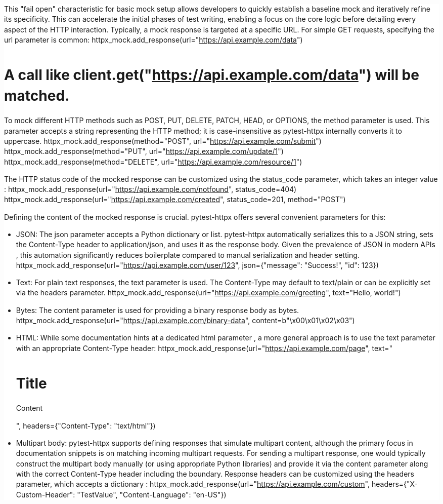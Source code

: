 This "fail open" characteristic for basic mock setup allows developers to
quickly establish a baseline mock and iteratively refine its specificity. This
can accelerate the initial phases of test writing, enabling a focus on the core
logic before detailing every aspect of the HTTP interaction. Typically, a mock
response is targeted at a specific URL. For simple GET requests, specifying the
url parameter is common:
httpx_mock.add_response(url="https://api.example.com/data")

# A call like client.get("https://api.example.com/data") will be matched.

To mock different HTTP methods such as POST, PUT, DELETE, PATCH, HEAD, or
OPTIONS, the method parameter is used. This parameter accepts a string
representing the HTTP method; it is case-insensitive as pytest-httpx internally
converts it to uppercase. httpx_mock.add_response(method="POST",
url="https://api.example.com/submit") httpx_mock.add_response(method="PUT",
url="https://api.example.com/update/1") httpx_mock.add_response(method="DELETE",
url="https://api.example.com/resource/1")

The HTTP status code of the mocked response can be customized using the
status_code parameter, which takes an integer value :
httpx_mock.add_response(url="https://api.example.com/notfound", status_code=404)
httpx_mock.add_response(url="https://api.example.com/created", status_code=201,
method="POST")

Defining the content of the mocked response is crucial. pytest-httpx offers
several convenient parameters for this:

- JSON: The json parameter accepts a Python dictionary or list. pytest-httpx
  automatically serializes this to a JSON string, sets the Content-Type header
  to application/json, and uses it as the response body. Given the prevalence of
  JSON in modern APIs , this automation significantly reduces boilerplate
  compared to manual serialization and header setting.
  httpx_mock.add_response(url="https://api.example.com/user/123",
  json={"message": "Success!", "id": 123})

- Text: For plain text responses, the text parameter is used. The Content-Type
  may default to text/plain or can be explicitly set via the headers parameter.
  httpx_mock.add_response(url="https://api.example.com/greeting", text="Hello,
  world!")

- Bytes: The content parameter is used for providing a binary response body as
  bytes. httpx_mock.add_response(url="https://api.example.com/binary-data",
  content=b"\\x00\\x01\\x02\\x03")

- HTML: While some documentation hints at a dedicated html parameter , a more
  general approach is to use the text parameter with an appropriate Content-Type
  header: httpx_mock.add_response(url="https://api.example.com/page",
  text="<h1>Title</h1><p>Content</p>", headers={"Content-Type": "text/html"})

- Multipart body: pytest-httpx supports defining responses that simulate
  multipart content, although the primary focus in documentation snippets is on
  matching incoming multipart requests. For sending a multipart response, one
  would typically construct the multipart body manually (or using appropriate
  Python libraries) and provide it via the content parameter along with the
  correct Content-Type header including the boundary. Response headers can be
  customized using the headers parameter, which accepts a dictionary :
  httpx_mock.add_response(url="https://api.example.com/custom",
  headers={"X-Custom-Header": "TestValue", "Content-Language": "en-US"})
